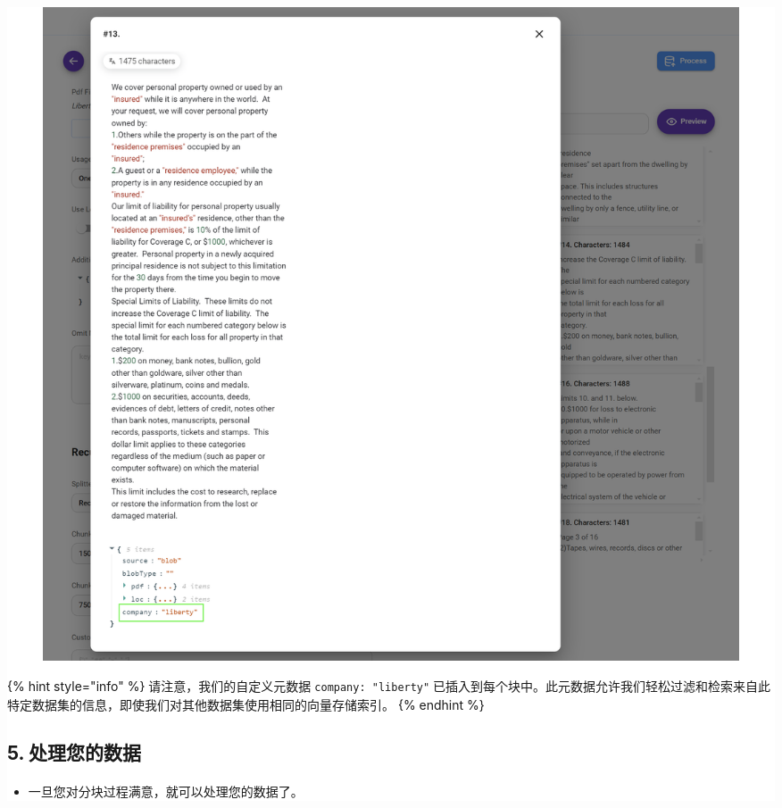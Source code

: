 <figure><img src="../.gitbook/assets/ds07.png" alt=""><figcaption></figcaption></figure>

{% hint style="info" %}
请注意，我们的自定义元数据 `company: "liberty"` 已插入到每个块中。此元数据允许我们轻松过滤和检索来自此特定数据集的信息，即使我们对其他数据集使用相同的向量存储索引。
{% endhint %}

## 5. 处理您的数据

* 一旦您对分块过程满意，就可以处理您的数据了。
